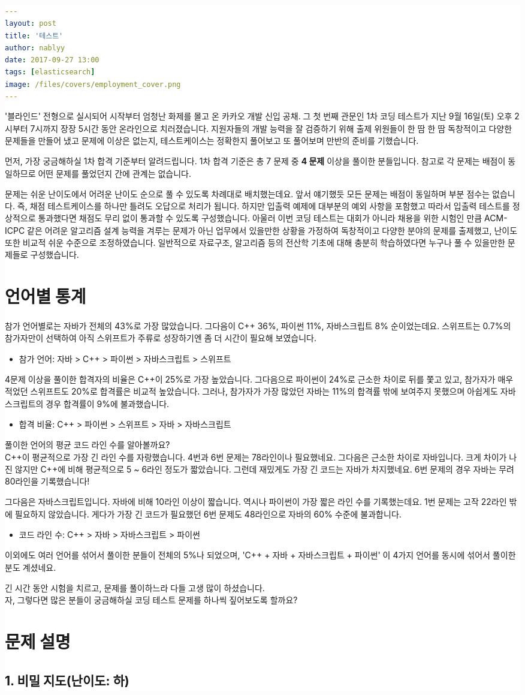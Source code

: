 ```yaml
---
layout: post
title: '테스트'
author: nablyy
date: 2017-09-27 13:00
tags: [elasticsearch]
image: /files/covers/employment_cover.png
---
```


'블라인드' 전형으로 실시되어 시작부터 엄청난 화제를 몰고 온 카카오 개발 신입 공채. 그 첫 번째 관문인 1차 코딩 테스트가 지난 9월 16일(토) 오후 2시부터 7시까지 장장 5시간 동안 온라인으로 치러졌습니다. 지원자들의 개발 능력을 잘 검증하기 위해 출제 위원들이 한 땀 한 땀 독창적이고 다양한 문제들을 만들어 냈고 문제에 이상은 없는지, 테스트케이스는 정확한지 풀어보고 또 풀어보며 만반의 준비를 기했습니다.

먼저, 가장 궁금해하실 1차 합격 기준부터 알려드립니다. 1차 합격 기준은 총 7 문제 중 **4 문제** 이상을 풀이한 분들입니다. 참고로 각 문제는 배점이 동일하므로 어떤 문제를 풀었던지 간에 관계는 없습니다.

문제는 쉬운 난이도에서 어려운 난이도 순으로 풀 수 있도록 차례대로 배치했는데요. 앞서 얘기했듯 모든 문제는 배점이 동일하며 부분 점수는 없습니다. 즉, 채점 테스트케이스를 하나만 틀려도 오답으로 처리가 됩니다. 하지만 입출력 예제에 대부분의 예외 사항을 포함했고 따라서 입출력 테스트를 정상적으로 통과했다면 채점도 무리 없이 통과할 수 있도록 구성했습니다. 아울러 이번 코딩 테스트는 대회가 아니라 채용을 위한 시험인 만큼 ACM-ICPC 같은 어려운 알고리즘 설계 능력을 겨루는 문제가 아닌 업무에서 있을만한 상황을 가정하여 독창적이고 다양한 분야의 문제를 출제했고, 난이도 또한 비교적 쉬운 수준으로 조정하였습니다. 일반적으로 자료구조, 알고리즘 등의 전산학 기초에 대해 충분히 학습하였다면 누구나 풀 수 있을만한 문제들로 구성했습니다.

# 언어별 통계

참가 언어별로는 자바가 전체의 43%로 가장 많았습니다. 그다음이 C++ 36%, 파이썬 11%, 자바스크립트 8% 순이었는데요. 스위프트는 0.7%의 참가자만이 선택하여 아직 스위프트가 주류로 성장하기엔 좀 더 시간이 필요해 보였습니다. 

- 참가 언어: 자바 &gt; C++ &gt; 파이썬 &gt; 자바스크립트 &gt; 스위프트

4문제 이상을 풀이한 합격자의 비율은 C++이 25%로 가장 높았습니다. 그다음으로 파이썬이 24%로 근소한 차이로 뒤를 쫓고 있고, 참가자가 매우 적었던 스위프트도 20%로 합격률은 비교적 높았습니다. 그러나, 참가자가 가장 많았던 자바는 11%의 합격률 밖에 보여주지 못했으며 아쉽게도 자바스크립트의 경우 합격률이 9%에 불과했습니다.

- 합격 비율: C++ &gt; 파이썬 &gt; 스위프트 &gt; 자바 &gt; 자바스크립트

풀이한 언어의 평균 코드 라인 수를 알아볼까요?  
C++이 평균적으로 가장 긴 라인 수를 자랑했습니다. 4번과 6번 문제는 78라인이나 필요했네요. 그다음은 근소한 차이로 자바입니다. 크게 차이가 나진 않지만 C++에 비해 평균적으로 5 ~ 6라인 정도가 짧았습니다. 그런데 재밌게도 가장 긴 코드는 자바가 차지했네요. 6번 문제의 경우 자바는 무려 80라인을 기록했습니다!

그다음은 자바스크립트입니다. 자바에 비해 10라인 이상이 짧습니다. 역시나 파이썬이 가장 짧은 라인 수를 기록했는데요. 1번 문제는 고작 22라인 밖에 필요하지 않았습니다. 게다가 가장 긴 코드가 필요했던 6번 문제도 48라인으로 자바의 60% 수준에 불과합니다.

- 코드 라인 수: C++ &gt; 자바 &gt; 자바스크립트 &gt; 파이썬

이외에도 여러 언어를 섞어서 풀이한 분들이 전체의 5%나 되었으며, 'C++ + 자바 + 자바스크립트 + 파이썬' 이 4가지 언어를 동시에 섞어서 풀이한 분도 계셨네요.

긴 시간 동안 시험을 치르고, 문제를 풀이하느라 다들 고생 많이 하셨습니다.  
자, 그렇다면 많은 분들이 궁금해하실 코딩 테스트 문제를 하나씩 짚어보도록 할까요?

# 문제 설명

## 1. 비밀 지도(난이도: 하)
